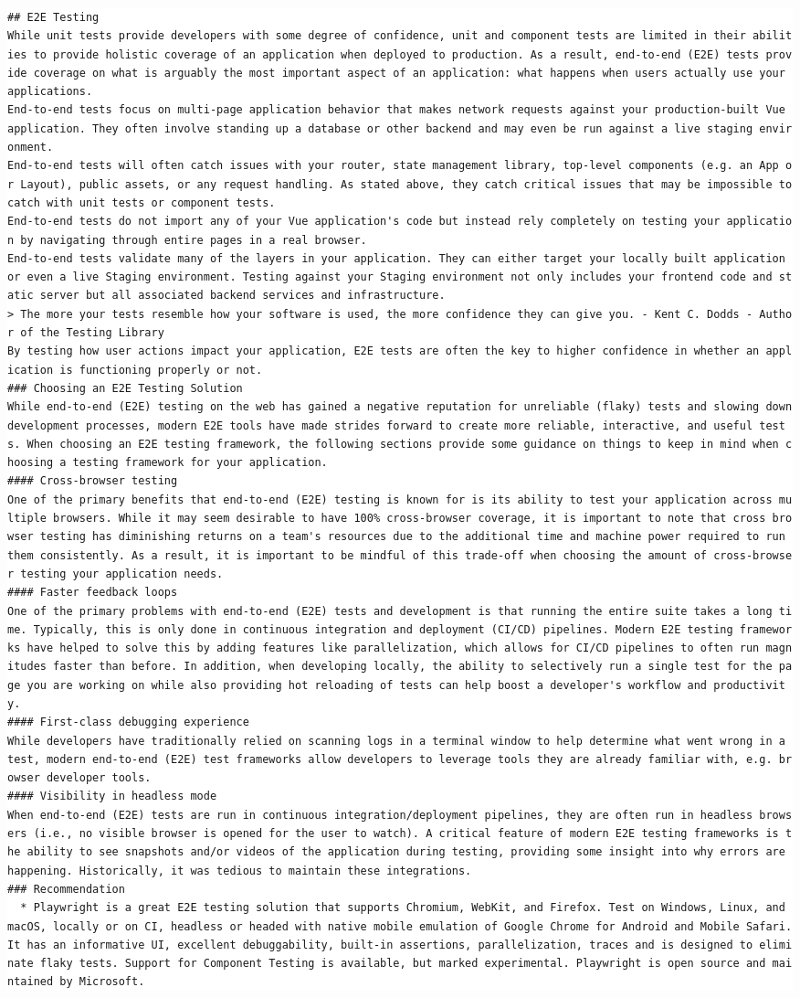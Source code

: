 ```
## E2E Testing ​
While unit tests provide developers with some degree of confidence, unit and component tests are limited in their abilities to provide holistic coverage of an application when deployed to production. As a result, end-to-end (E2E) tests provide coverage on what is arguably the most important aspect of an application: what happens when users actually use your applications.
End-to-end tests focus on multi-page application behavior that makes network requests against your production-built Vue application. They often involve standing up a database or other backend and may even be run against a live staging environment.
End-to-end tests will often catch issues with your router, state management library, top-level components (e.g. an App or Layout), public assets, or any request handling. As stated above, they catch critical issues that may be impossible to catch with unit tests or component tests.
End-to-end tests do not import any of your Vue application's code but instead rely completely on testing your application by navigating through entire pages in a real browser.
End-to-end tests validate many of the layers in your application. They can either target your locally built application or even a live Staging environment. Testing against your Staging environment not only includes your frontend code and static server but all associated backend services and infrastructure.
> The more your tests resemble how your software is used, the more confidence they can give you. - Kent C. Dodds - Author of the Testing Library
By testing how user actions impact your application, E2E tests are often the key to higher confidence in whether an application is functioning properly or not.
### Choosing an E2E Testing Solution ​
While end-to-end (E2E) testing on the web has gained a negative reputation for unreliable (flaky) tests and slowing down development processes, modern E2E tools have made strides forward to create more reliable, interactive, and useful tests. When choosing an E2E testing framework, the following sections provide some guidance on things to keep in mind when choosing a testing framework for your application.
#### Cross-browser testing ​
One of the primary benefits that end-to-end (E2E) testing is known for is its ability to test your application across multiple browsers. While it may seem desirable to have 100% cross-browser coverage, it is important to note that cross browser testing has diminishing returns on a team's resources due to the additional time and machine power required to run them consistently. As a result, it is important to be mindful of this trade-off when choosing the amount of cross-browser testing your application needs.
#### Faster feedback loops ​
One of the primary problems with end-to-end (E2E) tests and development is that running the entire suite takes a long time. Typically, this is only done in continuous integration and deployment (CI/CD) pipelines. Modern E2E testing frameworks have helped to solve this by adding features like parallelization, which allows for CI/CD pipelines to often run magnitudes faster than before. In addition, when developing locally, the ability to selectively run a single test for the page you are working on while also providing hot reloading of tests can help boost a developer's workflow and productivity.
#### First-class debugging experience ​
While developers have traditionally relied on scanning logs in a terminal window to help determine what went wrong in a test, modern end-to-end (E2E) test frameworks allow developers to leverage tools they are already familiar with, e.g. browser developer tools.
#### Visibility in headless mode ​
When end-to-end (E2E) tests are run in continuous integration/deployment pipelines, they are often run in headless browsers (i.e., no visible browser is opened for the user to watch). A critical feature of modern E2E testing frameworks is the ability to see snapshots and/or videos of the application during testing, providing some insight into why errors are happening. Historically, it was tedious to maintain these integrations.
### Recommendation ​
  * Playwright is a great E2E testing solution that supports Chromium, WebKit, and Firefox. Test on Windows, Linux, and macOS, locally or on CI, headless or headed with native mobile emulation of Google Chrome for Android and Mobile Safari. It has an informative UI, excellent debuggability, built-in assertions, parallelization, traces and is designed to eliminate flaky tests. Support for Component Testing is available, but marked experimental. Playwright is open source and maintained by Microsoft.
```